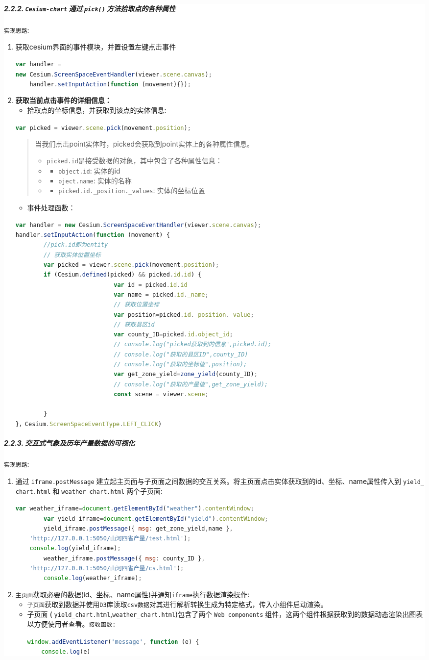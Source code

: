 ##### 2.2.2. `Cesium-chart` 通过 `pick()` 方法拾取点的各种属性
`实现思路`:
1. 获取cesium界面的事件模块，并置设置左键点击事件
    ```js
    var handler = 
    new Cesium.ScreenSpaceEventHandler(viewer.scene.canvas);
        handler.setInputAction(function (movement){});
    ```
2. **获取当前点击事件的详细信息：**
   * 拾取点的坐标信息，并获取到该点的实体信息:
    ```js
    var picked = viewer.scene.pick(movement.position);
    ```
   > 当我们点击point实体时，picked会获取到point实体上的各种属性信息。
   > * `picked.id`是接受数据的对象，其中包含了各种属性信息：
   > * - `object.id`: 实体的id
   > * - `oject.name`: 实体的名称
   > * - `picked.id._position._values`: 实体的坐标位置
    * 事件处理函数：
    ```js
    var handler = new Cesium.ScreenSpaceEventHandler(viewer.scene.canvas);
    handler.setInputAction(function (movement) {
            //pick.id即为entity
            // 获取实体位置坐标
            var picked = viewer.scene.pick(movement.position);
            if (Cesium.defined(picked) && picked.id.id) {
                                var id = picked.id.id
                                var name = picked.id._name;
                                // 获取位置坐标
                                var position=picked.id._position._value;
                                // 获取县区id
                                var county_ID=picked.id.object_id;
                                // console.log("picked获取到的信息",picked.id);
                                // console.log("获取的县区ID",county_ID)
                                // console.log("获取的坐标值",position);
                                var get_zone_yield=zone_yield(county_ID);
                                // console.log("获取的产量值",get_zone_yield);
                                const scene = viewer.scene;
                                
            }
    }，Cesium.ScreenSpaceEventType.LEFT_CLICK)
    ```
##### 2.2.3. 交互式气象及历年产量数据的可视化
`实现思路`:
1. 通过 `iframe.postMessage` 建立起主页面与子页面之间数据的交互关系。将主页面点击实体获取到的id、坐标、name属性传入到 `yield_chart.html` 和 `weather_chart.html` 两个子页面:
    ```js
    var weather_iframe=document.getElementById("weather").contentWindow;
            var yield_iframe=document.getElementById("yield").contentWindow;
            yield_iframe.postMessage({ msg: get_zone_yield,name },
        'http://127.0.0.1:5050/山河四省产量/test.html');
        console.log(yield_iframe);
            weather_iframe.postMessage({ msg: county_ID },
        'http://127.0.0.1:5050/山河四省产量/cs.html');
            console.log(weather_iframe);
    ```
2. `主页面`获取必要的数据(id、坐标、name属性)并通知`iframe`执行数据渲染操作:
   * `子页面`获取到数据并使用`D3`库读取`csv数据`对其进行解析转换生成为特定格式，传入小组件启动渲染。
   * 子页面 ( `yield_chart.html`,`weather_chart.html`)包含了两个 `Web components` 组件，这两个组件根据获取到的数据动态渲染出图表以方便使用者查看。`接收函数:`
        ```js
        window.addEventListener('message', function (e) {
            console.log(e)